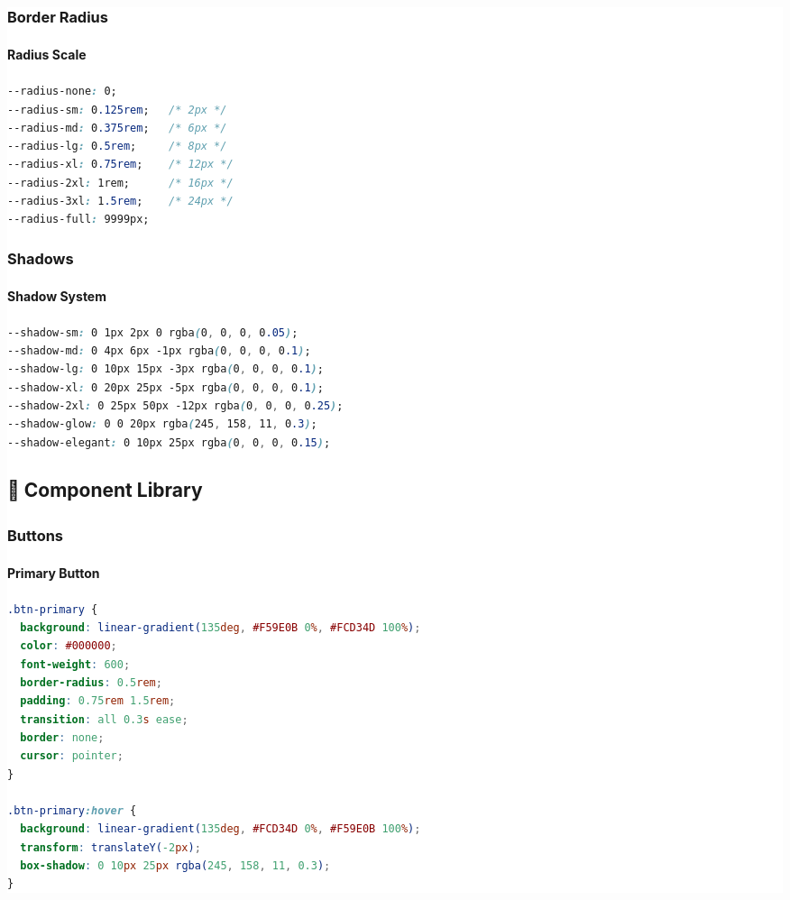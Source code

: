 ### **Border Radius**

#### **Radius Scale**
```css
--radius-none: 0;
--radius-sm: 0.125rem;   /* 2px */
--radius-md: 0.375rem;   /* 6px */
--radius-lg: 0.5rem;     /* 8px */
--radius-xl: 0.75rem;    /* 12px */
--radius-2xl: 1rem;      /* 16px */
--radius-3xl: 1.5rem;    /* 24px */
--radius-full: 9999px;
```

### **Shadows**

#### **Shadow System**
```css
--shadow-sm: 0 1px 2px 0 rgba(0, 0, 0, 0.05);
--shadow-md: 0 4px 6px -1px rgba(0, 0, 0, 0.1);
--shadow-lg: 0 10px 15px -3px rgba(0, 0, 0, 0.1);
--shadow-xl: 0 20px 25px -5px rgba(0, 0, 0, 0.1);
--shadow-2xl: 0 25px 50px -12px rgba(0, 0, 0, 0.25);
--shadow-glow: 0 0 20px rgba(245, 158, 11, 0.3);
--shadow-elegant: 0 10px 25px rgba(0, 0, 0, 0.15);
```

## 🧩 **Component Library**

### **Buttons**

#### **Primary Button**
```css
.btn-primary {
  background: linear-gradient(135deg, #F59E0B 0%, #FCD34D 100%);
  color: #000000;
  font-weight: 600;
  border-radius: 0.5rem;
  padding: 0.75rem 1.5rem;
  transition: all 0.3s ease;
  border: none;
  cursor: pointer;
}

.btn-primary:hover {
  background: linear-gradient(135deg, #FCD34D 0%, #F59E0B 100%);
  transform: translateY(-2px);
  box-shadow: 0 10px 25px rgba(245, 158, 11, 0.3);
}
```
